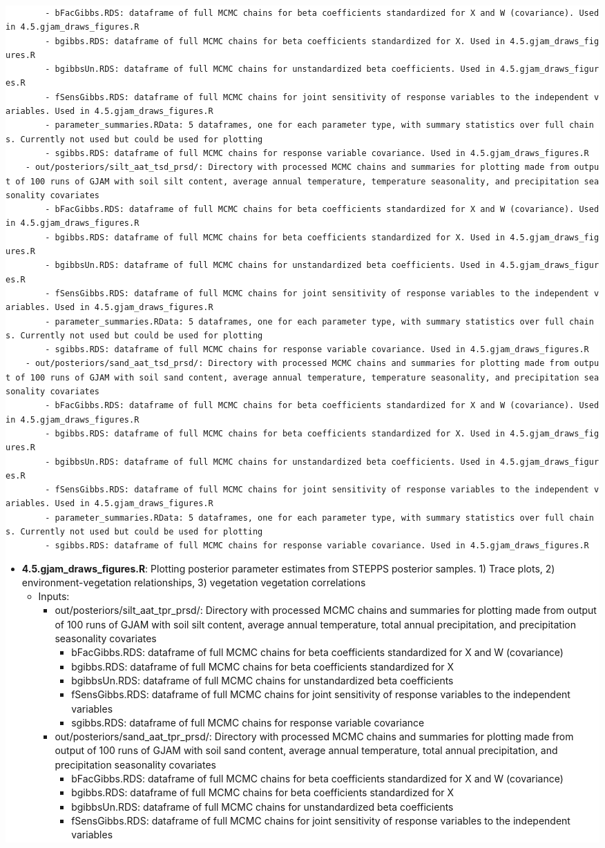             - bFacGibbs.RDS: dataframe of full MCMC chains for beta coefficients standardized for X and W (covariance). Used in 4.5.gjam_draws_figures.R
            - bgibbs.RDS: dataframe of full MCMC chains for beta coefficients standardized for X. Used in 4.5.gjam_draws_figures.R
            - bgibbsUn.RDS: dataframe of full MCMC chains for unstandardized beta coefficients. Used in 4.5.gjam_draws_figures.R
            - fSensGibbs.RDS: dataframe of full MCMC chains for joint sensitivity of response variables to the independent variables. Used in 4.5.gjam_draws_figures.R
            - parameter_summaries.RData: 5 dataframes, one for each parameter type, with summary statistics over full chains. Currently not used but could be used for plotting
            - sgibbs.RDS: dataframe of full MCMC chains for response variable covariance. Used in 4.5.gjam_draws_figures.R
        - out/posteriors/silt_aat_tsd_prsd/: Directory with processed MCMC chains and summaries for plotting made from output of 100 runs of GJAM with soil silt content, average annual temperature, temperature seasonality, and precipitation seasonality covariates
            - bFacGibbs.RDS: dataframe of full MCMC chains for beta coefficients standardized for X and W (covariance). Used in 4.5.gjam_draws_figures.R
            - bgibbs.RDS: dataframe of full MCMC chains for beta coefficients standardized for X. Used in 4.5.gjam_draws_figures.R
            - bgibbsUn.RDS: dataframe of full MCMC chains for unstandardized beta coefficients. Used in 4.5.gjam_draws_figures.R
            - fSensGibbs.RDS: dataframe of full MCMC chains for joint sensitivity of response variables to the independent variables. Used in 4.5.gjam_draws_figures.R
            - parameter_summaries.RData: 5 dataframes, one for each parameter type, with summary statistics over full chains. Currently not used but could be used for plotting
            - sgibbs.RDS: dataframe of full MCMC chains for response variable covariance. Used in 4.5.gjam_draws_figures.R
        - out/posteriors/sand_aat_tsd_prsd/: Directory with processed MCMC chains and summaries for plotting made from output of 100 runs of GJAM with soil sand content, average annual temperature, temperature seasonality, and precipitation seasonality covariates
            - bFacGibbs.RDS: dataframe of full MCMC chains for beta coefficients standardized for X and W (covariance). Used in 4.5.gjam_draws_figures.R
            - bgibbs.RDS: dataframe of full MCMC chains for beta coefficients standardized for X. Used in 4.5.gjam_draws_figures.R
            - bgibbsUn.RDS: dataframe of full MCMC chains for unstandardized beta coefficients. Used in 4.5.gjam_draws_figures.R
            - fSensGibbs.RDS: dataframe of full MCMC chains for joint sensitivity of response variables to the independent variables. Used in 4.5.gjam_draws_figures.R
            - parameter_summaries.RData: 5 dataframes, one for each parameter type, with summary statistics over full chains. Currently not used but could be used for plotting
            - sgibbs.RDS: dataframe of full MCMC chains for response variable covariance. Used in 4.5.gjam_draws_figures.R
- **4.5.gjam_draws_figures.R**: Plotting posterior parameter estimates from STEPPS posterior samples. 1) Trace plots, 2) environment-vegetation relationships, 3) vegetation vegetation correlations
    - Inputs:
        - out/posteriors/silt_aat_tpr_prsd/: Directory with processed MCMC chains and summaries for plotting made from output of 100 runs of GJAM with soil silt content, average annual temperature, total annual precipitation, and precipitation seasonality covariates
            - bFacGibbs.RDS: dataframe of full MCMC chains for beta coefficients standardized for X and W (covariance)
            - bgibbs.RDS: dataframe of full MCMC chains for beta coefficients standardized for X
            - bgibbsUn.RDS: dataframe of full MCMC chains for unstandardized beta coefficients
            - fSensGibbs.RDS: dataframe of full MCMC chains for joint sensitivity of response variables to the independent variables
            - sgibbs.RDS: dataframe of full MCMC chains for response variable covariance
        - out/posteriors/sand_aat_tpr_prsd/: Directory with processed MCMC chains and summaries for plotting made from output of 100 runs of GJAM with soil sand content, average annual temperature, total annual precipitation, and precipitation seasonality covariates
            - bFacGibbs.RDS: dataframe of full MCMC chains for beta coefficients standardized for X and W (covariance)
            - bgibbs.RDS: dataframe of full MCMC chains for beta coefficients standardized for X
            - bgibbsUn.RDS: dataframe of full MCMC chains for unstandardized beta coefficients
            - fSensGibbs.RDS: dataframe of full MCMC chains for joint sensitivity of response variables to the independent variables